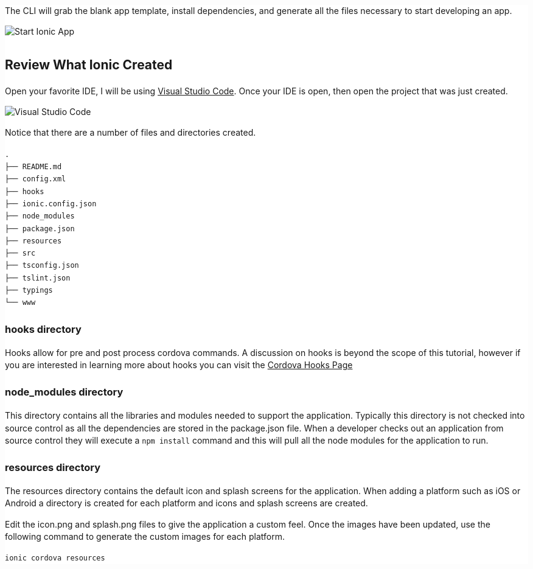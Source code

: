 The CLI will grab the blank app template, install dependencies, and generate all the files necessary to start developing an app.

![Start Ionic App](http://res.cloudinary.com/kenatibm/image/upload/q_auto:eco/v1507391658/blog%202017/20171007/ionic_start.png)

## Review What Ionic Created

Open your favorite IDE, I will be using [Visual Studio Code](https://code.visualstudio.com/). Once your IDE is open, then open the project that was just created.

![Visual Studio Code](http://res.cloudinary.com/kenatibm/image/upload/q_auto:eco/v1507392349/blog%202017/20171007/visual_studio_code.png)

Notice that there are a number of files and directories created. 

```
.
├── README.md
├── config.xml
├── hooks
├── ionic.config.json
├── node_modules
├── package.json
├── resources
├── src
├── tsconfig.json
├── tslint.json
├── typings
└── www
```

### hooks directory

Hooks allow for pre and post process cordova commands. A discussion on hooks is beyond the scope of this tutorial, however if you are interested in learning more about hooks you can visit the [Cordova Hooks Page](https://cordova.apache.org/docs/en/latest/guide/appdev/hooks/)

### node_modules directory

This directory contains all the libraries and modules needed to support the application.  Typically this directory is not checked into source control as all the dependencies are stored in the package.json file. When a developer checks out an application from source control they will execute a `npm install` command and this will pull all the node modules for the application to run.

### resources directory

The resources directory contains the default icon and splash screens for the application. When adding a platform such as iOS or Android a directory is created for each platform and icons and splash screens are created.

Edit the icon.png and splash.png files to give the application a custom feel. Once the images have been updated, use the following command to generate the custom images for each platform.

```
ionic cordova resources
```
